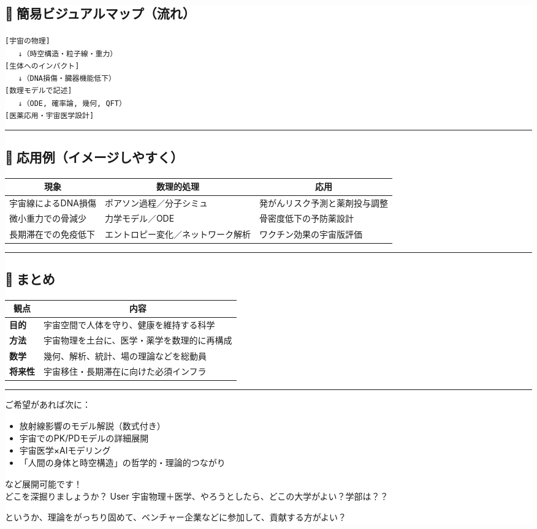 
## 🧠 簡易ビジュアルマップ（流れ）

```
[宇宙の物理] 
   ↓（時空構造・粒子線・重力）
[生体へのインパクト]
   ↓（DNA損傷・臓器機能低下）
[数理モデルで記述]
   ↓（ODE, 確率論, 幾何, QFT）
[医薬応用・宇宙医学設計]
```

---

## 💬 応用例（イメージしやすく）

| 現象 | 数理的処理 | 応用 |
|------|-------------|------|
| 宇宙線によるDNA損傷 | ポアソン過程／分子シミュ | 発がんリスク予測と薬剤投与調整 |
| 微小重力での骨減少 | 力学モデル／ODE | 骨密度低下の予防薬設計 |
| 長期滞在での免疫低下 | エントロピー変化／ネットワーク解析 | ワクチン効果の宇宙版評価 |

---

## 📘 まとめ

| 観点 | 内容 |
|------|------|
| **目的** | 宇宙空間で人体を守り、健康を維持する科学 |
| **方法** | 宇宙物理を土台に、医学・薬学を数理的に再構成 |
| **数学** | 幾何、解析、統計、場の理論などを総動員 |
| **将来性** | 宇宙移住・長期滞在に向けた必須インフラ |

---

ご希望があれば次に：
- 放射線影響のモデル解説（数式付き）
- 宇宙でのPK/PDモデルの詳細展開
- 宇宙医学×AIモデリング
- 「人間の身体と時空構造」の哲学的・理論的つながり

など展開可能です！  
どこを深掘りましょうか？
User
宇宙物理＋医学、やろうとしたら、どこの大学がよい？学部は？？

というか、理論をがっちり固めて、ベンチャー企業などに参加して、貢献する方がよい？
